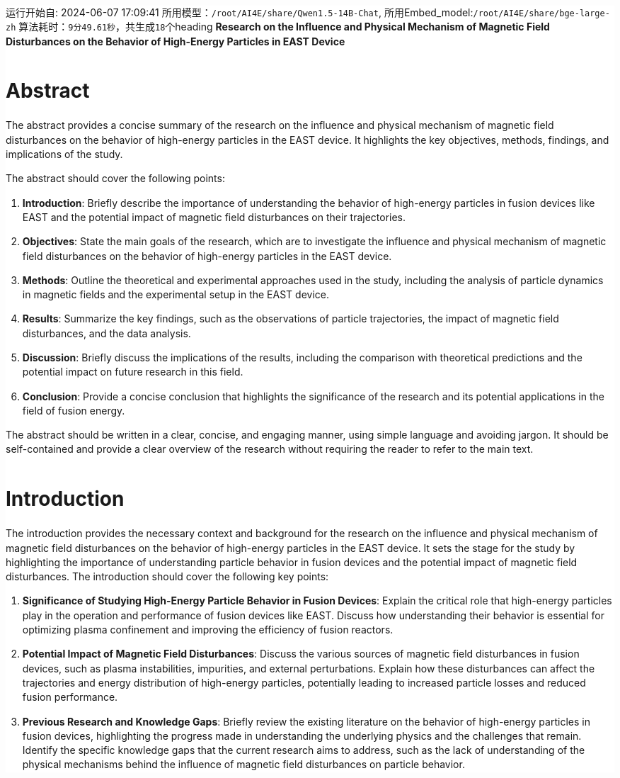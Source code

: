 运行开始自: 2024-06-07 17:09:41
所用模型：`/root/AI4E/share/Qwen1.5-14B-Chat`, 所用Embed_model:`/root/AI4E/share/bge-large-zh`
算法耗时：`9分49.61秒`，共生成`18`个heading
**Research on the Influence and Physical Mechanism of Magnetic Field Disturbances on the Behavior of High-Energy Particles in EAST Device**
# Abstract
The abstract provides a concise summary of the research on the influence and physical mechanism of magnetic field disturbances on the behavior of high-energy particles in the EAST device. It highlights the key objectives, methods, findings, and implications of the study.

The abstract should cover the following points:

1. **Introduction**: Briefly describe the importance of understanding the behavior of high-energy particles in fusion devices like EAST and the potential impact of magnetic field disturbances on their trajectories.

2. **Objectives**: State the main goals of the research, which are to investigate the influence and physical mechanism of magnetic field disturbances on the behavior of high-energy particles in the EAST device.

3. **Methods**: Outline the theoretical and experimental approaches used in the study, including the analysis of particle dynamics in magnetic fields and the experimental setup in the EAST device.

4. **Results**: Summarize the key findings, such as the observations of particle trajectories, the impact of magnetic field disturbances, and the data analysis.

5. **Discussion**: Briefly discuss the implications of the results, including the comparison with theoretical predictions and the potential impact on future research in this field.

6. **Conclusion**: Provide a concise conclusion that highlights the significance of the research and its potential applications in the field of fusion energy.

The abstract should be written in a clear, concise, and engaging manner, using simple language and avoiding jargon. It should be self-contained and provide a clear overview of the research without requiring the reader to refer to the main text.
# Introduction
The introduction provides the necessary context and background for the research on the influence and physical mechanism of magnetic field disturbances on the behavior of high-energy particles in the EAST device. It sets the stage for the study by highlighting the importance of understanding particle behavior in fusion devices and the potential impact of magnetic field disturbances. The introduction should cover the following key points:

1. **Significance of Studying High-Energy Particle Behavior in Fusion Devices**: Explain the critical role that high-energy particles play in the operation and performance of fusion devices like EAST. Discuss how understanding their behavior is essential for optimizing plasma confinement and improving the efficiency of fusion reactors.

2. **Potential Impact of Magnetic Field Disturbances**: Discuss the various sources of magnetic field disturbances in fusion devices, such as plasma instabilities, impurities, and external perturbations. Explain how these disturbances can affect the trajectories and energy distribution of high-energy particles, potentially leading to increased particle losses and reduced fusion performance.

3. **Previous Research and Knowledge Gaps**: Briefly review the existing literature on the behavior of high-energy particles in fusion devices, highlighting the progress made in understanding the underlying physics and the challenges that remain. Identify the specific knowledge gaps that the current research aims to address, such as the lack of understanding of the physical mechanisms behind the influence of magnetic field disturbances on particle behavior.
